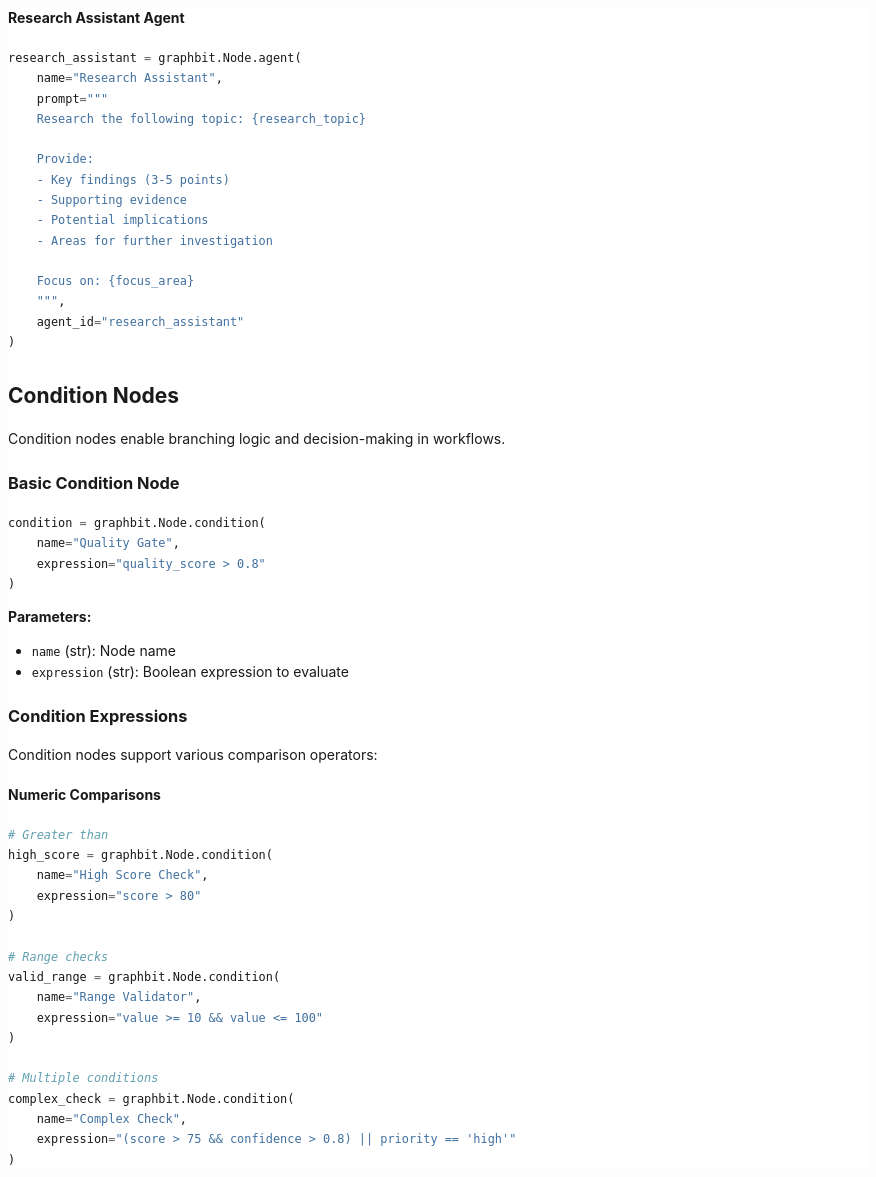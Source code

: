 #### Research Assistant Agent
```python
research_assistant = graphbit.Node.agent(
    name="Research Assistant",
    prompt="""
    Research the following topic: {research_topic}
    
    Provide:
    - Key findings (3-5 points)
    - Supporting evidence
    - Potential implications
    - Areas for further investigation
    
    Focus on: {focus_area}
    """,
    agent_id="research_assistant"
)
```

## Condition Nodes

Condition nodes enable branching logic and decision-making in workflows.

### Basic Condition Node

```python
condition = graphbit.Node.condition(
    name="Quality Gate",
    expression="quality_score > 0.8"
)
```

**Parameters:**
- `name` (str): Node name
- `expression` (str): Boolean expression to evaluate

### Condition Expressions

Condition nodes support various comparison operators:

#### Numeric Comparisons
```python
# Greater than
high_score = graphbit.Node.condition(
    name="High Score Check", 
    expression="score > 80"
)

# Range checks
valid_range = graphbit.Node.condition(
    name="Range Validator", 
    expression="value >= 10 && value <= 100"
)

# Multiple conditions
complex_check = graphbit.Node.condition(
    name="Complex Check", 
    expression="(score > 75 && confidence > 0.8) || priority == 'high'"
)
```

